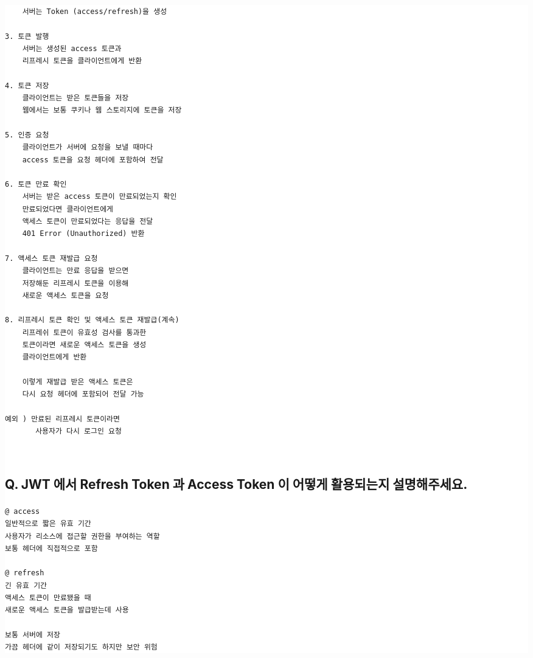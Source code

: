 ```
    서버는 Token (access/refresh)을 생성

3. 토큰 발행
    서버는 생성된 access 토큰과 
    리프레시 토큰을 클라이언트에게 반환
    
4. 토큰 저장
    클라이언트는 받은 토큰들을 저장
    웹에서는 보통 쿠키나 웹 스토리지에 토큰을 저장
    
5. 인증 요청
    클라이언트가 서버에 요청을 보낼 때마다 
    access 토큰을 요청 헤더에 포함하여 전달

6. 토큰 만료 확인
    서버는 받은 access 토큰이 만료되었는지 확인 
    만료되었다면 클라이언트에게 
    액세스 토큰이 만료되었다는 응답을 전달
    401 Error (Unauthorized) 반환

7. 액세스 토큰 재발급 요청
    클라이언트는 만료 응답을 받으면 
    저장해둔 리프레시 토큰을 이용해 
    새로운 액세스 토큰을 요청

8. 리프레시 토큰 확인 및 액세스 토큰 재발급(계속)
    리프레쉬 토큰이 유효성 검사를 통과한
    토큰이라면 새로운 액세스 토큰을 생성
    클라이언트에게 반환
    
    이렇게 재발급 받은 액세스 토큰은 
    다시 요청 헤더에 포함되어 전달 가능

예외 ) 만료된 리프레시 토큰이라면 
       사용자가 다시 로그인 요청

```
<br>


## Q. JWT 에서 Refresh Token 과 Access Token 이 어떻게 활용되는지 설명해주세요.

```
@ access
일반적으로 짧은 유효 기간
사용자가 리소스에 접근할 권한을 부여하는 역할
보통 헤더에 직접적으로 포함

@ refresh
긴 유효 기간
액세스 토큰이 만료됐을 때 
새로운 액세스 토큰을 발급받는데 사용

보통 서버에 저장
가끔 헤더에 같이 저장되기도 하지만 보안 위험
```
